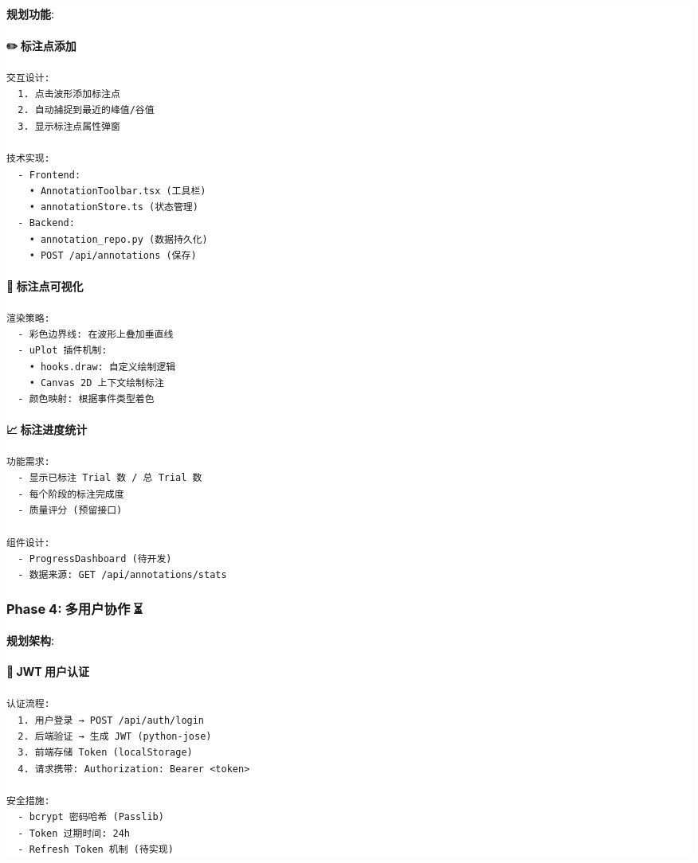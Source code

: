 **规划功能**:

#### ✏️ **标注点添加**
```
交互设计:
  1. 点击波形添加标注点
  2. 自动捕捉到最近的峰值/谷值
  3. 显示标注点属性弹窗

技术实现:
  - Frontend:
    • AnnotationToolbar.tsx (工具栏)
    • annotationStore.ts (状态管理)
  - Backend:
    • annotation_repo.py (数据持久化)
    • POST /api/annotations (保存)
```

#### 🎨 **标注点可视化**
```
渲染策略:
  - 彩色边界线: 在波形上叠加垂直线
  - uPlot 插件机制:
    • hooks.draw: 自定义绘制逻辑
    • Canvas 2D 上下文绘制标注
  - 颜色映射: 根据事件类型着色
```

#### 📈 **标注进度统计**
```
功能需求:
  - 显示已标注 Trial 数 / 总 Trial 数
  - 每个阶段的标注完成度
  - 质量评分 (预留接口)

组件设计:
  - ProgressDashboard (待开发)
  - 数据来源: GET /api/annotations/stats
```

### Phase 4: 多用户协作 ⏳

**规划架构**:

#### 🔐 **JWT 用户认证**
```
认证流程:
  1. 用户登录 → POST /api/auth/login
  2. 后端验证 → 生成 JWT (python-jose)
  3. 前端存储 Token (localStorage)
  4. 请求携带: Authorization: Bearer <token>

安全措施:
  - bcrypt 密码哈希 (Passlib)
  - Token 过期时间: 24h
  - Refresh Token 机制 (待实现)
```

